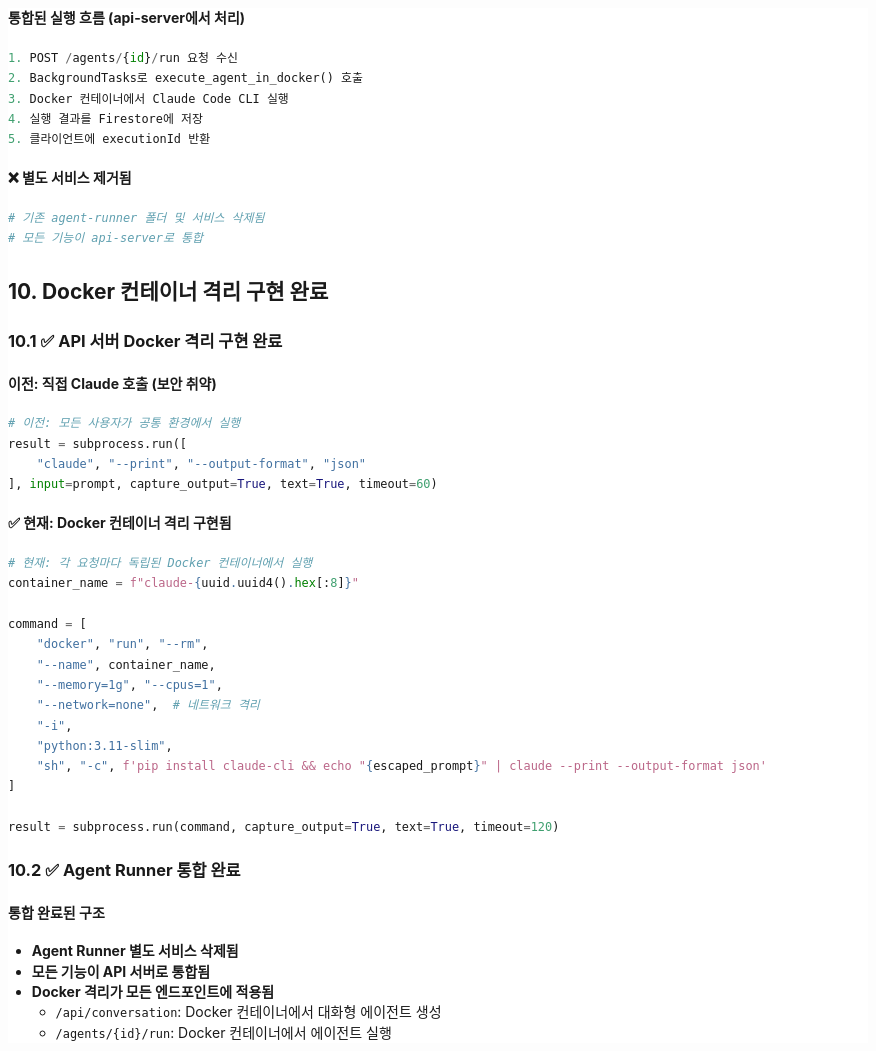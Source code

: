 #### 통합된 실행 흐름 (api-server에서 처리)
```python
1. POST /agents/{id}/run 요청 수신
2. BackgroundTasks로 execute_agent_in_docker() 호출
3. Docker 컨테이너에서 Claude Code CLI 실행
4. 실행 결과를 Firestore에 저장
5. 클라이언트에 executionId 반환
```

#### ❌ 별도 서비스 제거됨
```bash
# 기존 agent-runner 폴더 및 서비스 삭제됨
# 모든 기능이 api-server로 통합
```

## 10. Docker 컨테이너 격리 구현 완료

### 10.1 ✅ API 서버 Docker 격리 구현 완료

#### 이전: 직접 Claude 호출 (보안 취약)
```python
# 이전: 모든 사용자가 공통 환경에서 실행
result = subprocess.run([
    "claude", "--print", "--output-format", "json"
], input=prompt, capture_output=True, text=True, timeout=60)
```

#### ✅ 현재: Docker 컨테이너 격리 구현됨
```python
# 현재: 각 요청마다 독립된 Docker 컨테이너에서 실행
container_name = f"claude-{uuid.uuid4().hex[:8]}"

command = [
    "docker", "run", "--rm",
    "--name", container_name,
    "--memory=1g", "--cpus=1",
    "--network=none",  # 네트워크 격리
    "-i",
    "python:3.11-slim",
    "sh", "-c", f'pip install claude-cli && echo "{escaped_prompt}" | claude --print --output-format json'
]

result = subprocess.run(command, capture_output=True, text=True, timeout=120)
```

### 10.2 ✅ Agent Runner 통합 완료

#### 통합 완료된 구조
- **Agent Runner 별도 서비스 삭제됨**
- **모든 기능이 API 서버로 통합됨**
- **Docker 격리가 모든 엔드포인트에 적용됨**
  - `/api/conversation`: Docker 컨테이너에서 대화형 에이전트 생성
  - `/agents/{id}/run`: Docker 컨테이너에서 에이전트 실행
